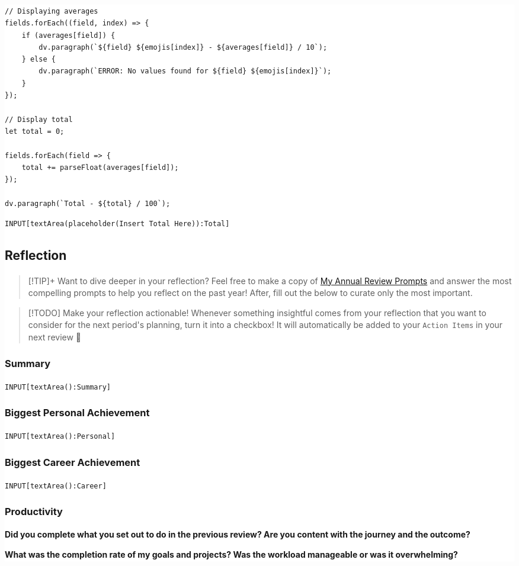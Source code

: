 ```dataviewjs
// Displaying averages
fields.forEach((field, index) => {
	if (averages[field]) {
		dv.paragraph(`${field} ${emojis[index]} - ${averages[field]} / 10`);
	} else {
		dv.paragraph(`ERROR: No values found for ${field} ${emojis[index]}`);
	}
});

// Display total
let total = 0;

fields.forEach(field => {
	total += parseFloat(averages[field]);
});

dv.paragraph(`Total - ${total} / 100`);
```

`INPUT[textArea(placeholder(Insert Total Here)):Total]`

## Reflection

> [!TIP]+ Want to dive deeper in your reflection?
> Feel free to make a copy of [My Annual Review Prompts](https://publish.obsidian.md/johnmavrick/My+Annual+Review+Prompts) and answer the most compelling prompts to help you reflect on the past year!
> After, fill out the below to curate only the most important.

> [!TODO] Make your reflection actionable!
> Whenever something insightful comes from your reflection that you want to consider for the next period's planning, turn it into a checkbox! It will automatically be added to your `Action Items` in your next review 🤩

### Summary

`INPUT[textArea():Summary]`

### Biggest Personal Achievement

`INPUT[textArea():Personal]`

### Biggest Career Achievement

`INPUT[textArea():Career]`

### Productivity

**Did you complete what you set out to do in the previous review? Are you content with the journey and the outcome?**

**What was the completion rate of my goals and projects? Was the workload manageable or was it overwhelming?**
